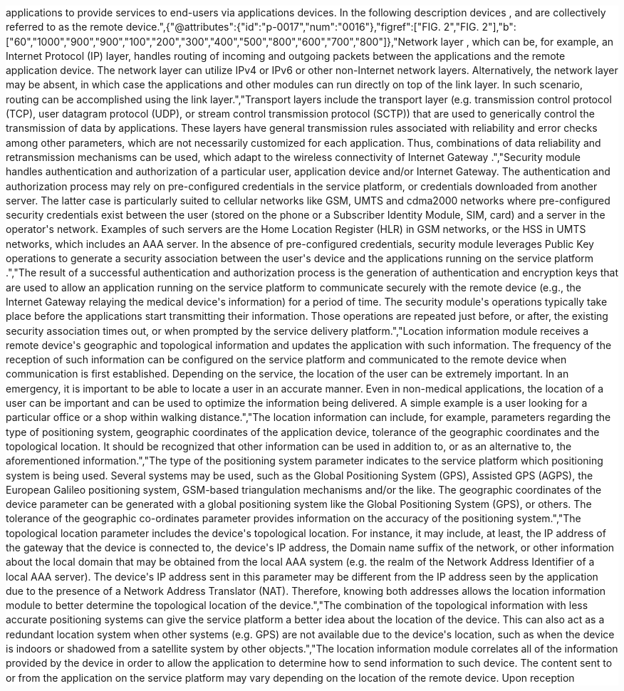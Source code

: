 applications to provide services to end-users via applications devices. In the following description devices ,  and  are collectively referred to as the remote device.",{"@attributes":{"id":"p-0017","num":"0016"},"figref":["FIG. 2","FIG. 2"],"b":["60","1000","900","900","100","200","300","400","500","800","600","700","800"]},"Network layer , which can be, for example, an Internet Protocol (IP) layer, handles routing of incoming and outgoing packets between the applications and the remote application device. The network layer can utilize IPv4 or IPv6 or other non-Internet network layers. Alternatively, the network layer may be absent, in which case the applications and other modules can run directly on top of the link layer. In such scenario, routing can be accomplished using the link layer.","Transport layers  include the transport layer (e.g. transmission control protocol (TCP), user datagram protocol (UDP), or stream control transmission protocol (SCTP)) that are used to generically control the transmission of data by applications. These layers have general transmission rules associated with reliability and error checks among other parameters, which are not necessarily customized for each application. Thus, combinations of data reliability and retransmission mechanisms can be used, which adapt to the wireless connectivity of Internet Gateway .","Security module  handles authentication and authorization of a particular user, application device and\/or Internet Gateway. The authentication and authorization process may rely on pre-configured credentials in the service platform, or credentials downloaded from another server. The latter case is particularly suited to cellular networks like GSM, UMTS and cdma2000 networks where pre-configured security credentials exist between the user (stored on the phone or a Subscriber Identity Module, SIM, card) and a server in the operator's network. Examples of such servers are the Home Location Register (HLR) in GSM networks, or the HSS in UMTS networks, which includes an AAA server. In the absence of pre-configured credentials, security module  leverages Public Key operations to generate a security association between the user's device and the applications running on the service platform .","The result of a successful authentication and authorization process is the generation of authentication and encryption keys that are used to allow an application running on the service platform to communicate securely with the remote device (e.g., the Internet Gateway relaying the medical device's information) for a period of time. The security module's operations typically take place before the applications start transmitting their information. Those operations are repeated just before, or after, the existing security association times out, or when prompted by the service delivery platform.","Location information module  receives a remote device's geographic and topological information and updates the application with such information. The frequency of the reception of such information can be configured on the service platform and communicated to the remote device when communication is first established. Depending on the service, the location of the user can be extremely important. In an emergency, it is important to be able to locate a user in an accurate manner. Even in non-medical applications, the location of a user can be important and can be used to optimize the information being delivered. A simple example is a user looking for a particular office or a shop within walking distance.","The location information can include, for example, parameters regarding the type of positioning system, geographic coordinates of the application device, tolerance of the geographic coordinates and the topological location. It should be recognized that other information can be used in addition to, or as an alternative to, the aforementioned information.","The type of the positioning system parameter indicates to the service platform which positioning system is being used. Several systems may be used, such as the Global Positioning System (GPS), Assisted GPS (AGPS), the European Galileo positioning system, GSM-based triangulation mechanisms and\/or the like. The geographic coordinates of the device parameter can be generated with a global positioning system like the Global Positioning System (GPS), or others. The tolerance of the geographic co-ordinates parameter provides information on the accuracy of the positioning system.","The topological location parameter includes the device's topological location. For instance, it may include, at least, the IP address of the gateway that the device is connected to, the device's IP address, the Domain name suffix of the network, or other information about the local domain that may be obtained from the local AAA system (e.g. the realm of the Network Address Identifier of a local AAA server). The device's IP address sent in this parameter may be different from the IP address seen by the application due to the presence of a Network Address Translator (NAT). Therefore, knowing both addresses allows the location information module to better determine the topological location of the device.","The combination of the topological information with less accurate positioning systems can give the service platform a better idea about the location of the device. This can also act as a redundant location system when other systems (e.g. GPS) are not available due to the device's location, such as when the device is indoors or shadowed from a satellite system by other objects.","The location information module correlates all of the information provided by the device in order to allow the application to determine how to send information to such device. The content sent to or from the application on the service platform may vary depending on the location of the remote device. Upon reception